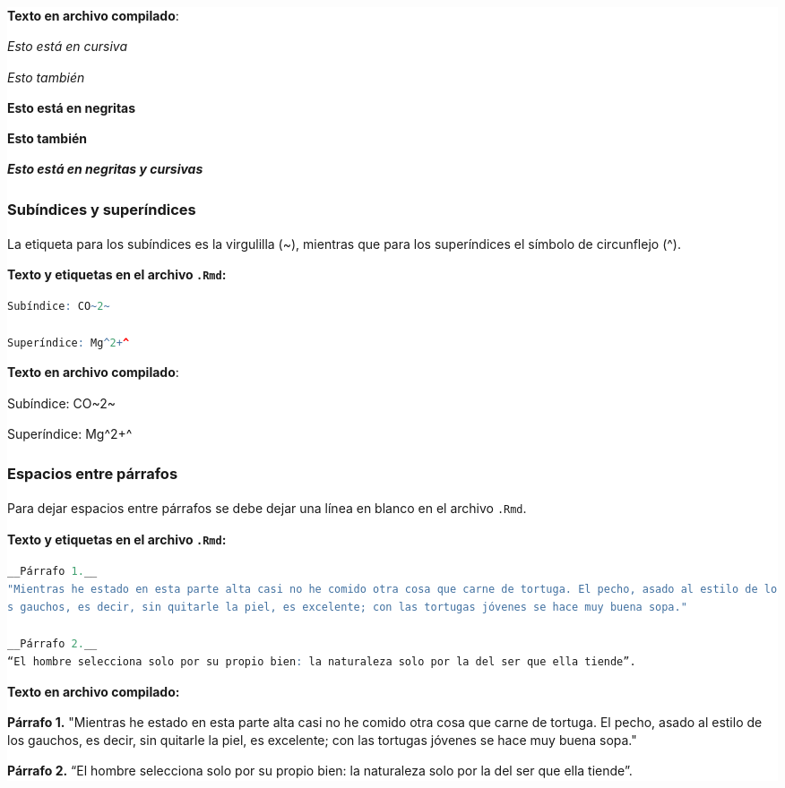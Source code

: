 **Texto en archivo compilado**:

*Esto está en cursiva*

_Esto también_

**Esto está en negritas**

__Esto también__

***Esto está en negritas y cursivas***

### Subíndices y superíndices

La etiqueta para los subíndices es la virgulilla (~), mientras que para los superíndices el símbolo de circunflejo (^).

**Texto y etiquetas en el archivo `.Rmd`:**


```r
Subíndice: CO~2~
  
Superíndice: Mg^2+^
```

**Texto en archivo compilado**:

Subíndice: CO~2~

Superíndice: Mg^2+^

### Espacios entre párrafos

Para dejar espacios entre párrafos se debe dejar una línea en blanco en el archivo `.Rmd`. 


**Texto y etiquetas en el archivo `.Rmd`:**


```r
__Párrafo 1.__
"Mientras he estado en esta parte alta casi no he comido otra cosa que carne de tortuga. El pecho, asado al estilo de los gauchos, es decir, sin quitarle la piel, es excelente; con las tortugas jóvenes se hace muy buena sopa."

__Párrafo 2.__
“El hombre selecciona solo por su propio bien: la naturaleza solo por la del ser que ella tiende”.
```

**Texto en archivo compilado:**

__Párrafo 1.__
"Mientras he estado en esta parte alta casi no he comido otra cosa que carne de tortuga. El pecho, asado al estilo de los gauchos, es decir, sin quitarle la piel, es excelente; con las tortugas jóvenes se hace muy buena sopa."

__Párrafo 2.__
“El hombre selecciona solo por su propio bien: la naturaleza solo por la del ser que ella tiende”.

